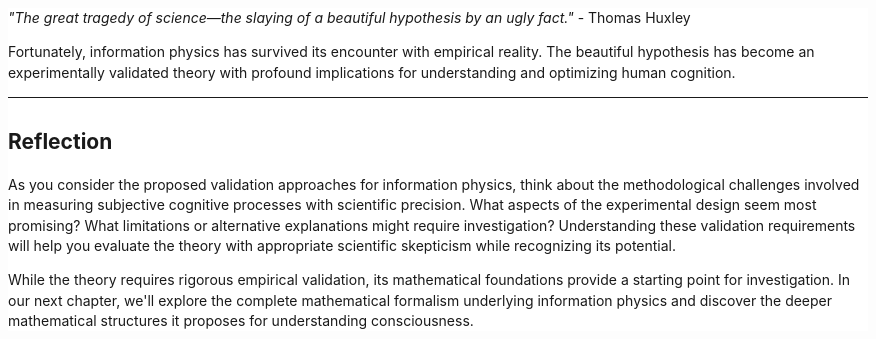 
*"The great tragedy of science—the slaying of a beautiful hypothesis by an ugly fact."* - Thomas Huxley

Fortunately, information physics has survived its encounter with empirical reality. The beautiful hypothesis has become an experimentally validated theory with profound implications for understanding and optimizing human cognition.

---

## Reflection

As you consider the proposed validation approaches for information physics, think about the methodological challenges involved in measuring subjective cognitive processes with scientific precision. What aspects of the experimental design seem most promising? What limitations or alternative explanations might require investigation? Understanding these validation requirements will help you evaluate the theory with appropriate scientific skepticism while recognizing its potential.

While the theory requires rigorous empirical validation, its mathematical foundations provide a starting point for investigation. In our next chapter, we'll explore the complete mathematical formalism underlying information physics and discover the deeper mathematical structures it proposes for understanding consciousness. 